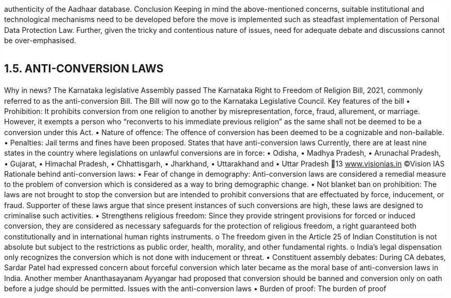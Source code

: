 authenticity of the Aadhaar database.
Conclusion
Keeping in mind the above-mentioned concerns, suitable institutional and technological mechanisms need to be
developed before the move is implemented such as steadfast implementation of Personal Data Protection Law. Further,
given the tricky and contentious nature of issues, need for adequate debate and discussions cannot be over-emphasised.
## 1.5. ANTI-CONVERSION LAWS
Why in news?
The Karnataka legislative Assembly passed The Karnataka Right to Freedom of
Religion Bill, 2021, commonly referred to as the anti-conversion Bill. The Bill will
now go to the Karnataka Legislative Council.
Key features of the bill
• Prohibition: It prohibits conversion from one religion to another by
misrepresentation, force, fraud, allurement, or marriage. However, it
exempts a person who “reconverts to his immediate previous religion” as
the same shall not be deemed to be a conversion under this Act.
• Nature of offence: The offence of conversion has been deemed to be a
cognizable and non-bailable.
• Penalties: Jail terms and fines have been proposed.
States that have anti-conversion laws
Currently, there are at least nine states
in the country where legislations on
unlawful conversions are in force:
• Odisha,
• Madhya Pradesh,
• Arunachal Pradesh,
• Gujarat,
• Himachal Pradesh,
• Chhattisgarh,
• Jharkhand,
• Uttarakhand and
• Uttar Pradesh
13 www.visionias.in ©Vision IAS
Rationale behind anti-conversion laws:
• Fear of change in demography: Anti-conversion laws are considered a remedial measure to the problem of
conversion which is considered as a way to bring demographic change.
• Not blanket ban on prohibition: The laws are not brought to stop the conversion but are intended to prohibit
conversions that are effectuated by force, inducement, or fraud. Supporter of these laws argue that since present
instances of such conversions are high, these laws are designed to criminalise such activities.
• Strengthens religious freedom: Since they provide stringent provisions for forced or induced conversion, they are
considered as necessary safeguards for the protection of religious freedom, a right guaranteed both constitutionally
and in international human rights instruments.
o The freedom given in the Article 25 of Indian Constitution is not absolute but subject to the restrictions as public
order, health, morality, and other fundamental rights.
o India’s legal dispensation only recognizes the conversion which is not done with inducement or threat.
• Constituent assembly debates: During CA debates, Sardar Patel had expressed concern about forceful conversion
which later became as the moral base of anti-conversion laws in India. Another member Ananthasayanam Ayyangar
had proposed that conversion should be banned and conversion only on oath before a judge should be permitted.
Issues with the anti-conversion laws
• Burden of proof: The burden of proof